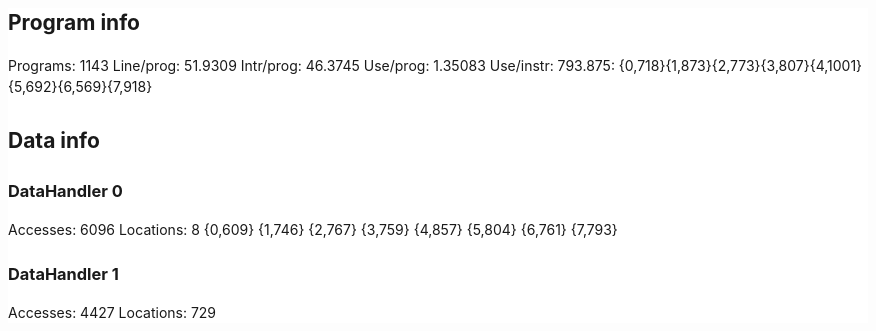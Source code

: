 ## Program info
Programs:	1143
Line/prog:	51.9309
Intr/prog:	46.3745
Use/prog:	1.35083
Use/instr:	793.875: {0,718}{1,873}{2,773}{3,807}{4,1001}{5,692}{6,569}{7,918}

## Data info

### DataHandler 0
Accesses:	6096
Locations:	8
{0,609} {1,746} {2,767} {3,759} {4,857} {5,804} {6,761} {7,793} 

### DataHandler 1
Accesses:	4427
Locations:	729
